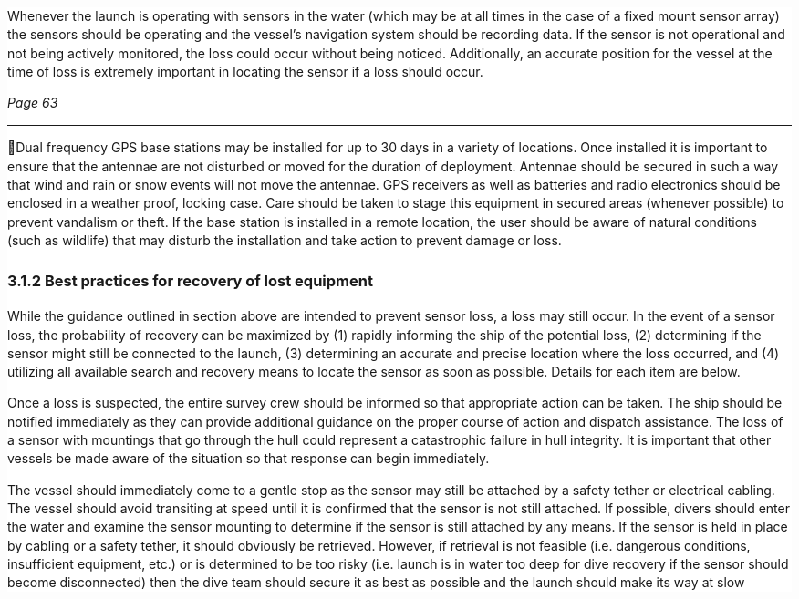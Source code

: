 Whenever the launch is operating with sensors in the water (which may be at all times in the case of a fixed mount
sensor array) the sensors should be operating and the vessel’s navigation system should be recording data. If the
sensor is not operational and not being actively monitored, the loss could occur without being noticed. Additionally,
an accurate position for the vessel at the time of loss is extremely important in locating the sensor if a loss should
occur.


*Page 63*

------------------------------------------------------------------------------------------------------------------------


Dual frequency GPS base stations may be installed for up to 30 days in a variety of locations. Once installed it is
important to ensure that the antennae are not disturbed or moved for the duration of deployment. Antennae should
be secured in such a way that wind and rain or snow events will not move the antennae. GPS receivers as well as
batteries and radio electronics should be enclosed in a weather proof, locking case. Care should be taken to stage
this equipment in secured areas (whenever possible) to prevent vandalism or theft. If the base station is installed
in a remote location, the user should be aware of natural conditions (such as wildlife) that may disturb the
installation and take action to prevent damage or loss.


### 3.1.2 Best practices for recovery of lost equipment

While the guidance outlined in section above are intended to prevent sensor loss, a loss may still occur. In the
event of a sensor loss, the probability of recovery can be maximized by (1) rapidly informing the ship of the
potential loss, (2) determining if the sensor might still be connected to the launch, (3) determining an accurate and
precise location where the loss occurred, and (4) utilizing all available search and recovery means to locate the
sensor as soon as possible. Details for each item are below.

Once a loss is suspected, the entire survey crew should be informed so that appropriate action can be taken. The
ship should be notified immediately as they can provide additional guidance on the proper course of action and
dispatch assistance. The loss of a sensor with mountings that go through the hull could represent a catastrophic
failure in hull integrity. It is important that other vessels be made aware of the situation so that response can begin
immediately.

The vessel should immediately come to a gentle stop as the sensor may still be attached by a safety tether or
electrical cabling. The vessel should avoid transiting at speed until it is confirmed that the sensor is not still
attached. If possible, divers should enter the water and examine the sensor mounting to determine if the sensor is
still attached by any means. If the sensor is held in place by cabling or a safety tether, it should obviously be
retrieved. However, if retrieval is not feasible (i.e. dangerous conditions, insufficient equipment, etc.) or is
determined to be too risky (i.e. launch is in water too deep for dive recovery if the sensor should become
disconnected) then the dive team should secure it as best as possible and the launch should make its way at slow